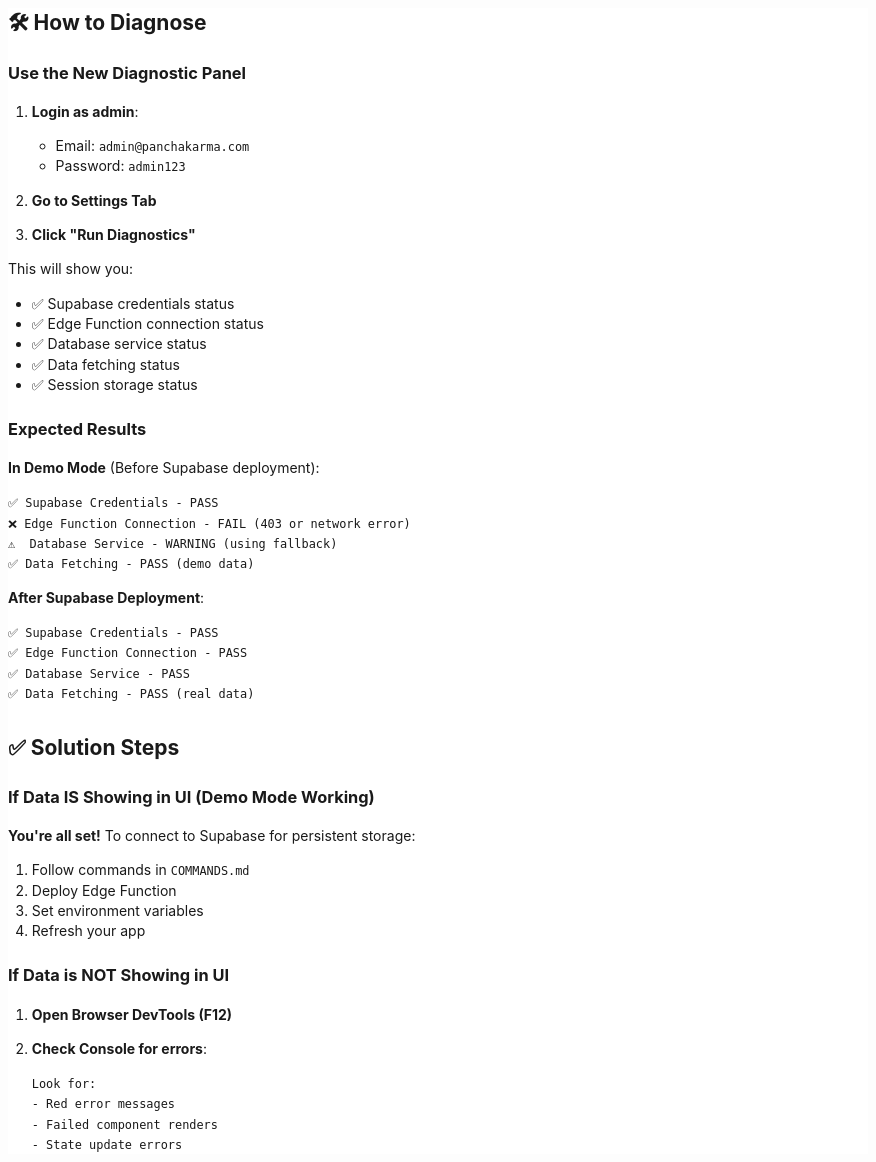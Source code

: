 ## 🛠️ How to Diagnose

### Use the New Diagnostic Panel

1. **Login as admin**:
   - Email: `admin@panchakarma.com`
   - Password: `admin123`

2. **Go to Settings Tab**

3. **Click "Run Diagnostics"**

This will show you:
- ✅ Supabase credentials status
- ✅ Edge Function connection status
- ✅ Database service status
- ✅ Data fetching status
- ✅ Session storage status

### Expected Results

**In Demo Mode** (Before Supabase deployment):
```
✅ Supabase Credentials - PASS
❌ Edge Function Connection - FAIL (403 or network error)
⚠️  Database Service - WARNING (using fallback)
✅ Data Fetching - PASS (demo data)
```

**After Supabase Deployment**:
```
✅ Supabase Credentials - PASS
✅ Edge Function Connection - PASS
✅ Database Service - PASS
✅ Data Fetching - PASS (real data)
```

## ✅ Solution Steps

### If Data IS Showing in UI (Demo Mode Working)

**You're all set!** To connect to Supabase for persistent storage:

1. Follow commands in `COMMANDS.md`
2. Deploy Edge Function
3. Set environment variables
4. Refresh your app

### If Data is NOT Showing in UI

1. **Open Browser DevTools (F12)**

2. **Check Console for errors**:
   ```
   Look for:
   - Red error messages
   - Failed component renders
   - State update errors
   ```
